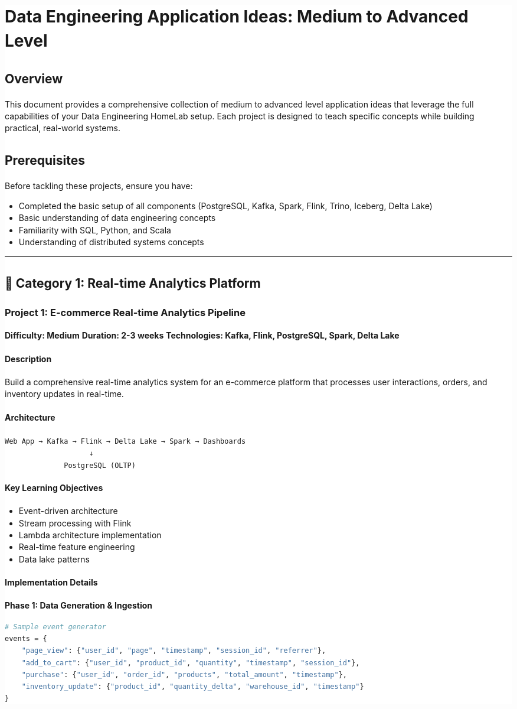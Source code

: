 # Data Engineering Application Ideas: Medium to Advanced Level

## Overview
This document provides a comprehensive collection of medium to advanced level application ideas that leverage the full capabilities of your Data Engineering HomeLab setup. Each project is designed to teach specific concepts while building practical, real-world systems.

## Prerequisites
Before tackling these projects, ensure you have:
- Completed the basic setup of all components (PostgreSQL, Kafka, Spark, Flink, Trino, Iceberg, Delta Lake)
- Basic understanding of data engineering concepts
- Familiarity with SQL, Python, and Scala
- Understanding of distributed systems concepts

---

## 🏢 **Category 1: Real-time Analytics Platform**

### Project 1: E-commerce Real-time Analytics Pipeline
**Difficulty: Medium**
**Duration: 2-3 weeks**
**Technologies: Kafka, Flink, PostgreSQL, Spark, Delta Lake**

#### Description
Build a comprehensive real-time analytics system for an e-commerce platform that processes user interactions, orders, and inventory updates in real-time.

#### Architecture
```
Web App → Kafka → Flink → Delta Lake → Spark → Dashboards
                    ↓
              PostgreSQL (OLTP)
```

#### Key Learning Objectives
- Event-driven architecture
- Stream processing with Flink
- Lambda architecture implementation
- Real-time feature engineering
- Data lake patterns

#### Implementation Details

**Phase 1: Data Generation & Ingestion**
```python
# Sample event generator
events = {
    "page_view": {"user_id", "page", "timestamp", "session_id", "referrer"},
    "add_to_cart": {"user_id", "product_id", "quantity", "timestamp", "session_id"},
    "purchase": {"user_id", "order_id", "products", "total_amount", "timestamp"},
    "inventory_update": {"product_id", "quantity_delta", "warehouse_id", "timestamp"}
}
```
